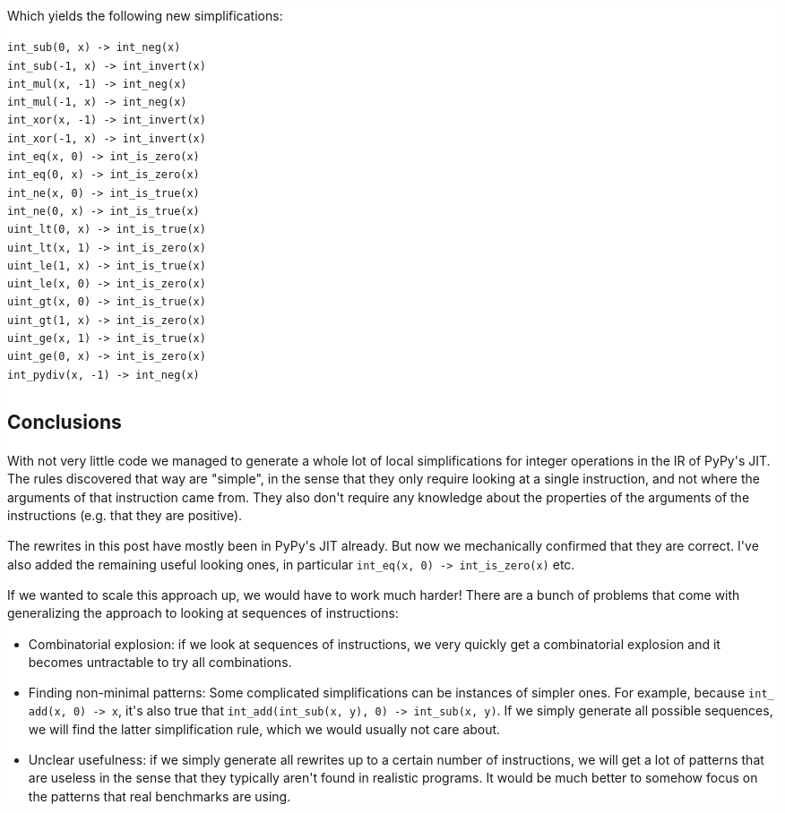 Which yields the following new simplifications:

```
int_sub(0, x) -> int_neg(x)
int_sub(-1, x) -> int_invert(x)
int_mul(x, -1) -> int_neg(x)
int_mul(-1, x) -> int_neg(x)
int_xor(x, -1) -> int_invert(x)
int_xor(-1, x) -> int_invert(x)
int_eq(x, 0) -> int_is_zero(x)
int_eq(0, x) -> int_is_zero(x)
int_ne(x, 0) -> int_is_true(x)
int_ne(0, x) -> int_is_true(x)
uint_lt(0, x) -> int_is_true(x)
uint_lt(x, 1) -> int_is_zero(x)
uint_le(1, x) -> int_is_true(x)
uint_le(x, 0) -> int_is_zero(x)
uint_gt(x, 0) -> int_is_true(x)
uint_gt(1, x) -> int_is_zero(x)
uint_ge(x, 1) -> int_is_true(x)
uint_ge(0, x) -> int_is_zero(x)
int_pydiv(x, -1) -> int_neg(x)
```


## Conclusions

With not very little code we managed to generate a whole lot of local
simplifications for integer operations in the IR of PyPy's JIT. The rules
discovered that way are "simple", in the sense that they only require looking
at a single instruction, and not where the arguments of that instruction came
from. They also don't require any knowledge about the properties of the
arguments of the instructions (e.g. that they are positive).

The rewrites in this post have mostly been in PyPy's JIT already. But now we
mechanically confirmed that they are correct. I've also added the remaining
useful looking ones, in particular `int_eq(x, 0) -> int_is_zero(x)` etc.

If we wanted to scale this approach up, we would have to work much harder!
There are a bunch of problems that come with generalizing the approach to
looking at sequences of instructions:

- Combinatorial explosion: if we look at sequences of instructions, we very
  quickly get a combinatorial explosion and it becomes untractable to try all
  combinations.

- Finding non-minimal patterns: Some complicated simplifications can be
  instances of simpler ones. For example, because `int_add(x, 0) -> x`, it's
  also true that `int_add(int_sub(x, y), 0) -> int_sub(x, y)`. If we simply
  generate all possible sequences, we will find the latter simplification rule,
  which we would usually not care about.

- Unclear usefulness: if we simply generate all rewrites up to a certain number
  of instructions, we will get a lot of patterns that are useless in the sense
  that they typically aren't found in realistic programs. It would be much
  better to somehow focus on the patterns that real benchmarks are using.
